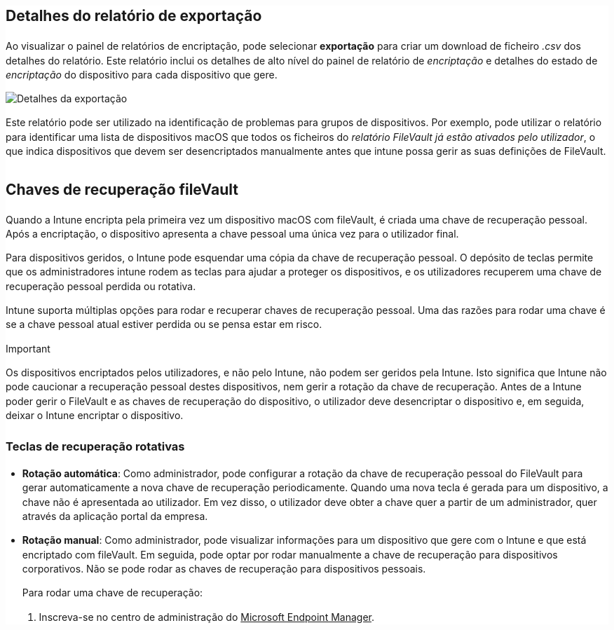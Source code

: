 ## <a name="export-report-details"></a>Detalhes do relatório de exportação

Ao visualizar o painel de relatórios de encriptação, pode selecionar **exportação** para criar um download de ficheiro *.csv* dos detalhes do relatório. Este relatório inclui os detalhes de alto nível do painel de relatório de *encriptação* e detalhes do estado de *encriptação* do dispositivo para cada dispositivo que gere.

![Detalhes da exportação](./media/encryption-monitor/export.png)

Este relatório pode ser utilizado na identificação de problemas para grupos de dispositivos. Por exemplo, pode utilizar o relatório para identificar uma lista de dispositivos macOS que todos os ficheiros do *relatório FileVault já estão ativados pelo utilizador*, o que indica dispositivos que devem ser desencriptados manualmente antes que intune possa gerir as suas definições de FileVault.

## <a name="filevault-recovery-keys"></a>Chaves de recuperação fileVault

Quando a Intune encripta pela primeira vez um dispositivo macOS com fileVault, é criada uma chave de recuperação pessoal. Após a encriptação, o dispositivo apresenta a chave pessoal uma única vez para o utilizador final.

Para dispositivos geridos, o Intune pode esquendar uma cópia da chave de recuperação pessoal. O depósito de teclas permite que os administradores intune rodem as teclas para ajudar a proteger os dispositivos, e os utilizadores recuperem uma chave de recuperação pessoal perdida ou rotativa.

Intune suporta múltiplas opções para rodar e recuperar chaves de recuperação pessoal. Uma das razões para rodar uma chave é se a chave pessoal atual estiver perdida ou se pensa estar em risco.

> [!IMPORTANT]
> Os dispositivos encriptados pelos utilizadores, e não pelo Intune, não podem ser geridos pela Intune. Isto significa que Intune não pode caucionar a recuperação pessoal destes dispositivos, nem gerir a rotação da chave de recuperação. Antes de a Intune poder gerir o FileVault e as chaves de recuperação do dispositivo, o utilizador deve desencriptar o dispositivo e, em seguida, deixar o Intune encriptar o dispositivo.

### <a name="rotate-recovery-keys"></a>Teclas de recuperação rotativas

- **Rotação automática**: Como administrador, pode configurar a rotação da chave de recuperação pessoal do FileVault para gerar automaticamente a nova chave de recuperação periodicamente. Quando uma nova tecla é gerada para um dispositivo, a chave não é apresentada ao utilizador. Em vez disso, o utilizador deve obter a chave quer a partir de um administrador, quer através da aplicação portal da empresa.

- **Rotação manual**: Como administrador, pode visualizar informações para um dispositivo que gere com o Intune e que está encriptado com fileVault. Em seguida, pode optar por rodar manualmente a chave de recuperação para dispositivos corporativos. Não se pode rodar as chaves de recuperação para dispositivos pessoais.

  Para rodar uma chave de recuperação:

  1. Inscreva-se no centro de administração do [Microsoft Endpoint Manager](https://go.microsoft.com/fwlink/?linkid=2109431).
  